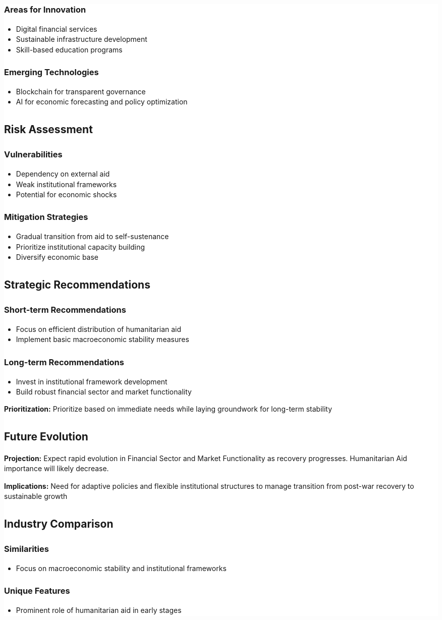 ### Areas for Innovation
- Digital financial services
- Sustainable infrastructure development
- Skill-based education programs

### Emerging Technologies
- Blockchain for transparent governance
- AI for economic forecasting and policy optimization

## Risk Assessment

### Vulnerabilities
- Dependency on external aid
- Weak institutional frameworks
- Potential for economic shocks

### Mitigation Strategies
- Gradual transition from aid to self-sustenance
- Prioritize institutional capacity building
- Diversify economic base

## Strategic Recommendations

### Short-term Recommendations
- Focus on efficient distribution of humanitarian aid
- Implement basic macroeconomic stability measures

### Long-term Recommendations
- Invest in institutional framework development
- Build robust financial sector and market functionality

**Prioritization:** Prioritize based on immediate needs while laying groundwork for long-term stability

## Future Evolution

**Projection:** Expect rapid evolution in Financial Sector and Market Functionality as recovery progresses. Humanitarian Aid importance will likely decrease.

**Implications:** Need for adaptive policies and flexible institutional structures to manage transition from post-war recovery to sustainable growth

## Industry Comparison

### Similarities
- Focus on macroeconomic stability and institutional frameworks

### Unique Features
- Prominent role of humanitarian aid in early stages
